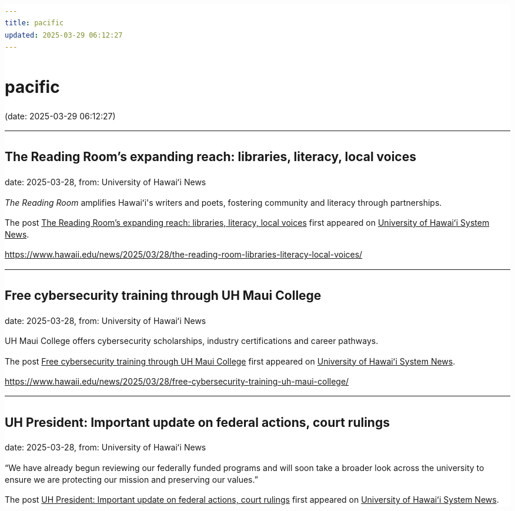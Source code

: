 ```yaml
---
title: pacific
updated: 2025-03-29 06:12:27
---
```


# pacific

(date: 2025-03-29 06:12:27)

---

## The Reading Room’s expanding reach: libraries, literacy, local voices

date: 2025-03-28, from: University of Hawaiʻi News

<p><em>The Reading Room</em> amplifies <span aria-label="Hawaii">Hawai&#699;i</span>'s writers and poets, fostering community and literacy through partnerships.</p>
The post <a href="https://www.hawaii.edu/news/2025/03/28/the-reading-room-libraries-literacy-local-voices/">The Reading Room’s expanding reach: libraries, literacy, local voices</a> first appeared on <a href="https://www.hawaii.edu/news">University of Hawaiʻi System News</a>. 

<br> 

<https://www.hawaii.edu/news/2025/03/28/the-reading-room-libraries-literacy-local-voices/>

---

## Free cybersecurity training through UH Maui College

date: 2025-03-28, from: University of Hawaiʻi News

<p><abbr>UH</abbr> Maui College offers cybersecurity scholarships, industry certifications and career pathways.</p>
The post <a href="https://www.hawaii.edu/news/2025/03/28/free-cybersecurity-training-uh-maui-college/">Free cybersecurity training through <abbr>UH</abbr> Maui College</a> first appeared on <a href="https://www.hawaii.edu/news">University of Hawaiʻi System News</a>. 

<br> 

<https://www.hawaii.edu/news/2025/03/28/free-cybersecurity-training-uh-maui-college/>

---

## UH President: Important update on federal actions, court rulings

date: 2025-03-28, from: University of Hawaiʻi News

<p>&#8220;We have already begun reviewing our federally funded programs and will soon take a broader look across the university to ensure we are protecting our mission and preserving our values.&#8221;</p>
The post <a href="https://www.hawaii.edu/news/2025/03/28/uh-president-federal-actions-court-rulings/"><abbr>UH</abbr> President: Important update on federal actions, court rulings</a> first appeared on <a href="https://www.hawaii.edu/news">University of Hawaiʻi System News</a>. 
